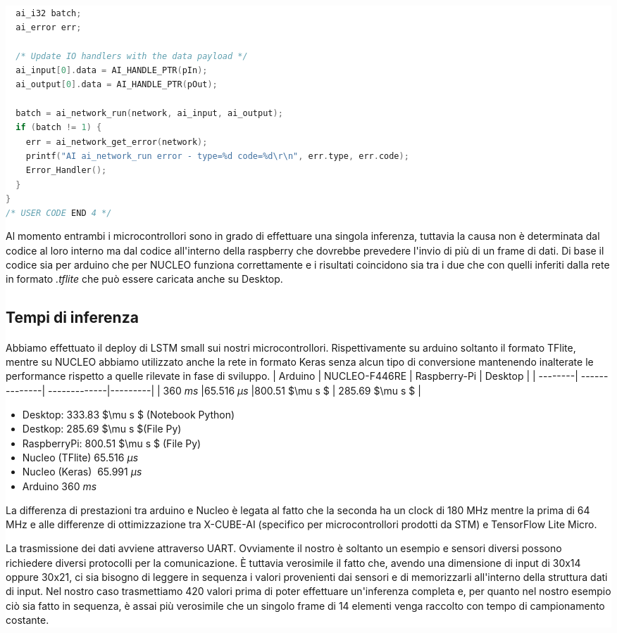```C
  ai_i32 batch;
  ai_error err;

  /* Update IO handlers with the data payload */
  ai_input[0].data = AI_HANDLE_PTR(pIn);
  ai_output[0].data = AI_HANDLE_PTR(pOut);

  batch = ai_network_run(network, ai_input, ai_output);
  if (batch != 1) {
    err = ai_network_get_error(network);
    printf("AI ai_network_run error - type=%d code=%d\r\n", err.type, err.code);
    Error_Handler();
  }
}
/* USER CODE END 4 */ 
```

Al momento entrambi i microcontrollori sono in grado di effettuare una singola inferenza, tuttavia la causa non è determinata dal codice al loro interno ma dal codice all'interno della raspberry che dovrebbe prevedere l'invio di più di un frame di dati. Di base il codice sia per arduino che per NUCLEO funziona correttamente e i risultati coincidono sia tra i due che con quelli inferiti dalla rete in formato *.tflite* che può essere caricata anche su Desktop. 

## Tempi di inferenza

Abbiamo effettuato il deploy di LSTM small sui nostri microcontrollori. Rispettivamente su arduino soltanto il formato TFlite, mentre su NUCLEO abbiamo utilizzato anche la rete in formato Keras senza alcun tipo di conversione mantenendo inalterate le performance rispetto a quelle rilevate in fase di sviluppo. 
| Arduino | NUCLEO-F446RE | Raspberry-Pi | Desktop |
| --------| --------------| -------------|---------| 
| 360 $ms$ |65.516 $\mu s$ |800.51 $\mu s $ | 285.69 $\mu s $  | 

- Desktop: 333.83 $\mu s $ (Notebook Python)
- Destkop: 285.69 $\mu s $(File Py)  
- RaspberryPi: 800.51 $\mu s $ (File Py)
- Nucleo (TFlite) 65.516 $\mu s$
- Nucleo (Keras)  65.991 $\mu s$
- Arduino  360 $ms$

La differenza di prestazioni tra arduino e Nucleo è legata al fatto che la seconda ha un clock di 180 MHz mentre la prima di 64 MHz e alle differenze di ottimizzazione tra X-CUBE-AI (specifico per microcontrollori prodotti da STM) e TensorFlow Lite Micro. 

La trasmissione dei dati avviene attraverso UART. Ovviamente il nostro è soltanto un esempio e sensori diversi possono richiedere diversi protocolli per la comunicazione. È tuttavia verosimile il fatto che, avendo una dimensione di input di 30x14 oppure 30x21, ci sia bisogno di leggere in sequenza i valori provenienti dai sensori e di memorizzarli all'interno della struttura dati di input. 
Nel nostro caso trasmettiamo 420 valori prima di poter effettuare un'inferenza completa e, per quanto nel nostro esempio ciò sia fatto in sequenza, è assai più verosimile che un singolo frame di 14 elementi venga raccolto con tempo di campionamento costante. 


